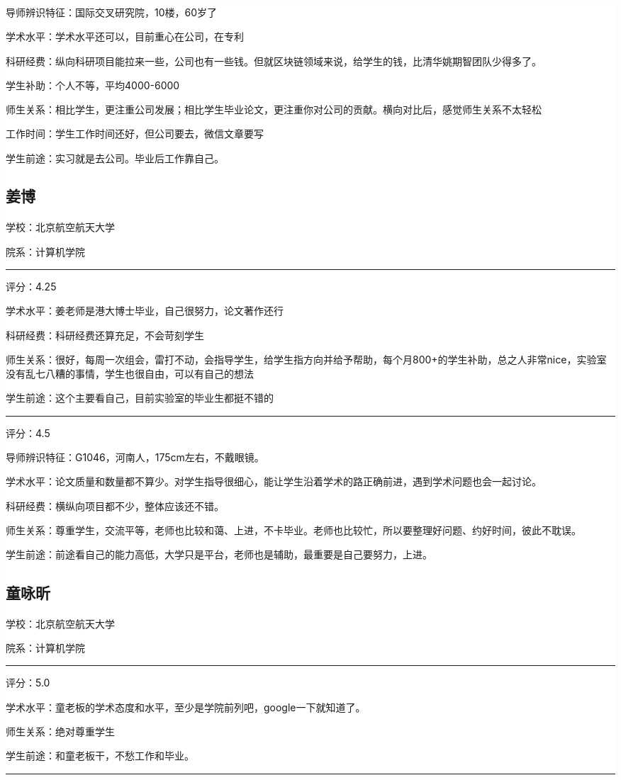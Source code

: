 导师辨识特征：国际交叉研究院，10楼，60岁了

学术水平：学术水平还可以，目前重心在公司，在专利

科研经费：纵向科研项目能拉来一些，公司也有一些钱。但就区块链领域来说，给学生的钱，比清华姚期智团队少得多了。

学生补助：个人不等，平均4000-6000

师生关系：相比学生，更注重公司发展；相比学生毕业论文，更注重你对公司的贡献。横向对比后，感觉师生关系不太轻松

工作时间：学生工作时间还好，但公司要去，微信文章要写

学生前途：实习就是去公司。毕业后工作靠自己。

## 姜博

学校：北京航空航天大学

院系：计算机学院

* * *

评分：4.25

学术水平：姜老师是港大博士毕业，自己很努力，论文著作还行

科研经费：科研经费还算充足，不会苛刻学生

师生关系：很好，每周一次组会，雷打不动，会指导学生，给学生指方向并给予帮助，每个月800+的学生补助，总之人非常nice，实验室没有乱七八糟的事情，学生也很自由，可以有自己的想法

学生前途：这个主要看自己，目前实验室的毕业生都挺不错的

* * *

评分：4.5

导师辨识特征：G1046，河南人，175cm左右，不戴眼镜。

学术水平：论文质量和数量都不算少。对学生指导很细心，能让学生沿着学术的路正确前进，遇到学术问题也会一起讨论。

科研经费：横纵向项目都不少，整体应该还不错。

师生关系：尊重学生，交流平等，老师也比较和蔼、上进，不卡毕业。老师也比较忙，所以要整理好问题、约好时间，彼此不耽误。

学生前途：前途看自己的能力高低，大学只是平台，老师也是辅助，最重要是自己要努力，上进。

## 童咏昕

学校：北京航空航天大学

院系：计算机学院

* * *

评分：5.0

学术水平：童老板的学术态度和水平，至少是学院前列吧，google一下就知道了。

师生关系：绝对尊重学生

学生前途：和童老板干，不愁工作和毕业。

* * *
